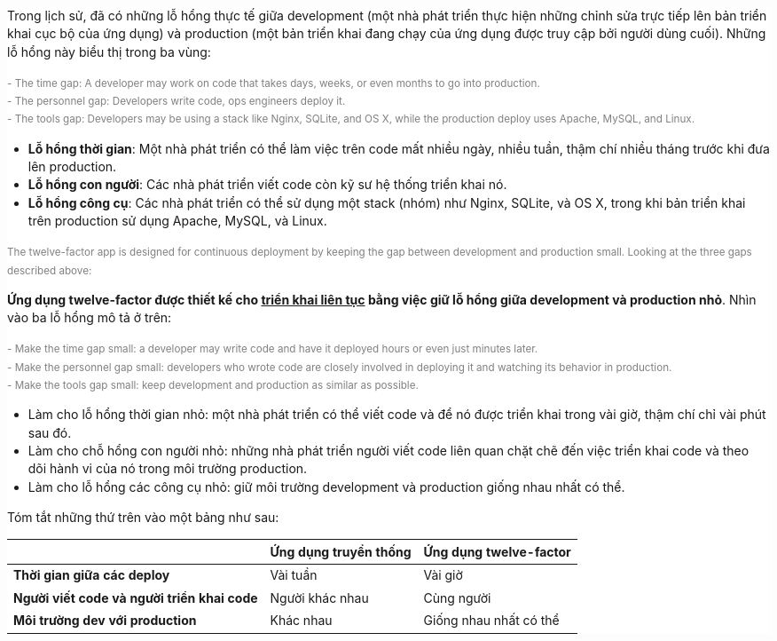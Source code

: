 Trong lịch sử, đã có những lỗ hổng thực tế giữa development (một nhà phát triển thực hiện những chỉnh sửa trực tiếp lên bản triển khai cục bộ của ứng dụng) và production (một bản triển khai đang chạy của ứng dụng được truy cập bởi người dùng cuối). Những lỗ hổng này biểu thị trong ba vùng:

<dl>
<small style="color: gray">
- The time gap: A developer may work on code that takes days, weeks, or even months to go into production.<br/>
- The personnel gap: Developers write code, ops engineers deploy it.<br/>
- The tools gap: Developers may be using a stack like Nginx, SQLite, and OS X, while the production deploy uses Apache, MySQL, and Linux.
</small>
</dl>

* **Lỗ hổng thời gian**: Một nhà phát triển có thể làm việc trên code mất nhiều ngày, nhiều tuần, thậm chí nhiều tháng trước khi đưa lên production.
* **Lỗ hổng con người**: Các nhà phát triển viết code còn kỹ sư hệ thống triển khai nó.
* **Lỗ hổng công cụ**: Các nhà phát triển có thể sử dụng một stack (nhóm) như Nginx, SQLite, và OS X, trong khi bản triển khai trên production sử dụng Apache, MySQL, và Linux.

<dl>
<small style="color: gray">
The twelve-factor app is designed for continuous deployment by keeping the gap between development and production small. Looking at the three gaps described above:
</small>
</dl>

**Ứng dụng twelve-factor được thiết kế cho [triển khai liên tục](http://avc.com/2011/02/continuous-deployment/) bằng việc giữ lỗ hổng giữa development và production nhỏ**. Nhìn vào ba lỗ hổng mô tả ở trên:

<dl>
<small style="color: gray">
- Make the time gap small: a developer may write code and have it deployed hours or even just minutes later.<br/>
- Make the personnel gap small: developers who wrote code are closely involved in deploying it and watching its behavior in production.<br/>
- Make the tools gap small: keep development and production as similar as possible.
</small>
</dl>

* Làm cho lỗ hổng thời gian nhỏ: một nhà phát triển có thể viết code và để nó được triển khai trong vài giờ, thậm chí chỉ vài phút sau đó.
* Làm cho chỗ hổng con người nhỏ: những nhà phát triển người viết code liên quan chặt chẽ đến việc triển khai code và theo dõi hành vi của nó trong môi trường production. 
* Làm cho lỗ hổng các công cụ nhỏ: giữ môi trường development và production giống nhau nhất có thể.

Tóm tắt những thứ trên vào một bảng như sau:

||Ứng dụng truyền thống|Ứng dụng twelve-factor|
|---|---|---|
|**Thời gian giữa các deploy**|Vài tuần|Vài giờ|
|**Người viết code và người triển khai code**|Người khác nhau|Cùng người|
|**Môi trường dev với production**|Khác nhau|Giống nhau nhất có thể|
